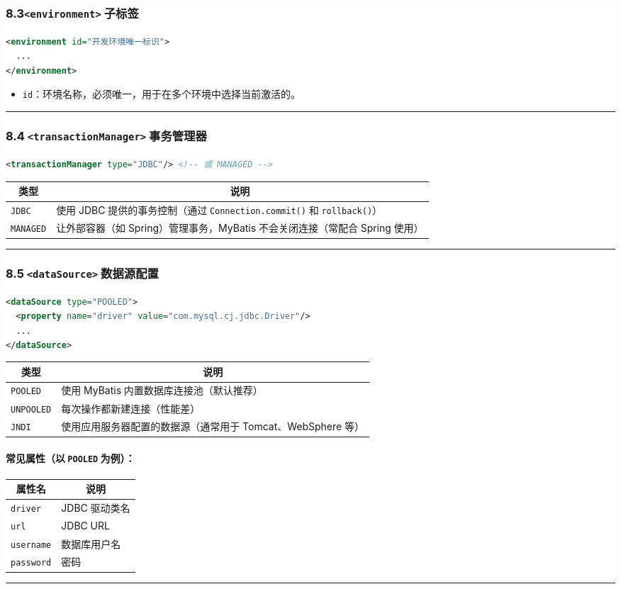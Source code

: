 
### 8.3`<environment>` 子标签

```xml
<environment id="开发环境唯一标识">
  ...
</environment>
```

* `id`：环境名称，必须唯一，用于在多个环境中选择当前激活的。

---

### 8.4 `<transactionManager>` 事务管理器

```xml
<transactionManager type="JDBC"/> <!-- 或 MANAGED -->
```

| 类型        | 说明                                                       |
| --------- | -------------------------------------------------------- |
| `JDBC`    | 使用 JDBC 提供的事务控制（通过 `Connection.commit()` 和 `rollback()`） |
| `MANAGED` | 让外部容器（如 Spring）管理事务，MyBatis 不会关闭连接（常配合 Spring 使用）        |

---

### 8.5 `<dataSource>` 数据源配置

```xml
<dataSource type="POOLED">
  <property name="driver" value="com.mysql.cj.jdbc.Driver"/>
  ...
</dataSource>
```

| 类型         | 说明                                     |
| ---------- | -------------------------------------- |
| `POOLED`   | 使用 MyBatis 内置数据库连接池（默认推荐）              |
| `UNPOOLED` | 每次操作都新建连接（性能差）                         |
| `JNDI`     | 使用应用服务器配置的数据源（通常用于 Tomcat、WebSphere 等） |

#### 常见属性（以 `POOLED` 为例）：

| 属性名        | 说明        |
| ---------- | --------- |
| `driver`   | JDBC 驱动类名 |
| `url`      | JDBC URL  |
| `username` | 数据库用户名    |
| `password` | 密码        |

---